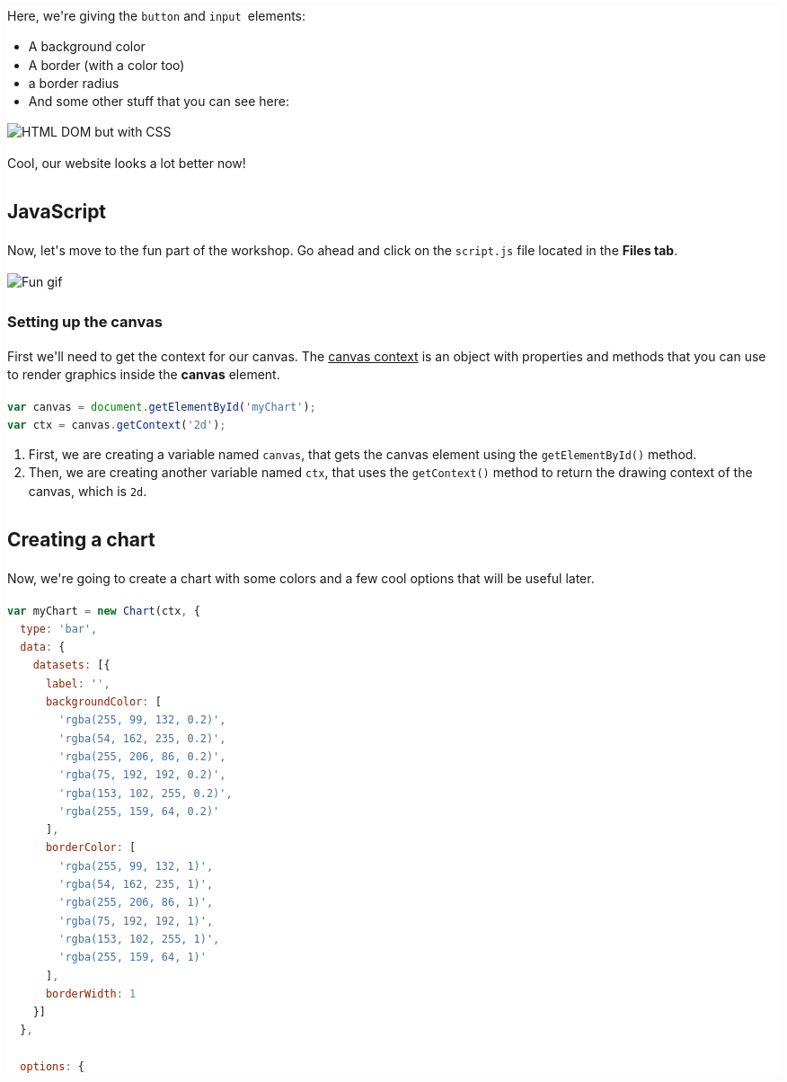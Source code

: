 Here, we're giving the `button` and `input `elements:
- A background color
- A border (with a color too)
- a border radius
- And some other stuff that you can see here:

![HTML DOM but with CSS](https://cloud-2dy6ppnzz.vercel.app/0image.png)

Cool, our website looks a lot better now!

## JavaScript

Now, let's move to the fun part of the workshop. Go ahead and click on the `script.js` file located in the **Files tab**. 

![Fun gif](https://cloud-n5xpv2pg5.vercel.app/0file_from_ios.gif)

### Setting up the canvas

First we'll need to get the context for our canvas. The [canvas context](https://developer.mozilla.org/en-US/docs/Web/API/HTMLCanvasElement/getContext) is an object with properties and methods that you can use to render graphics inside the **canvas** element.

```js
var canvas = document.getElementById('myChart');
var ctx = canvas.getContext('2d');
```

1. First, we are creating a variable named `canvas`, that gets the canvas element using the `getElementById()` method.
2. Then, we are creating another variable named `ctx`, that uses the `getContext()` method to return the drawing context of the canvas, which is `2d`.

## Creating a chart

Now, we're going to create a chart with some colors and a few cool options that will be useful later.

```js
var myChart = new Chart(ctx, {
  type: 'bar',
  data: {
    datasets: [{
      label: '',
      backgroundColor: [
        'rgba(255, 99, 132, 0.2)',
        'rgba(54, 162, 235, 0.2)',
        'rgba(255, 206, 86, 0.2)',
        'rgba(75, 192, 192, 0.2)',
        'rgba(153, 102, 255, 0.2)',
        'rgba(255, 159, 64, 0.2)'
      ],
      borderColor: [
        'rgba(255, 99, 132, 1)',
        'rgba(54, 162, 235, 1)',
        'rgba(255, 206, 86, 1)',
        'rgba(75, 192, 192, 1)',
        'rgba(153, 102, 255, 1)',
        'rgba(255, 159, 64, 1)'
      ],
      borderWidth: 1
    }]
  },
    
  options: {
```
